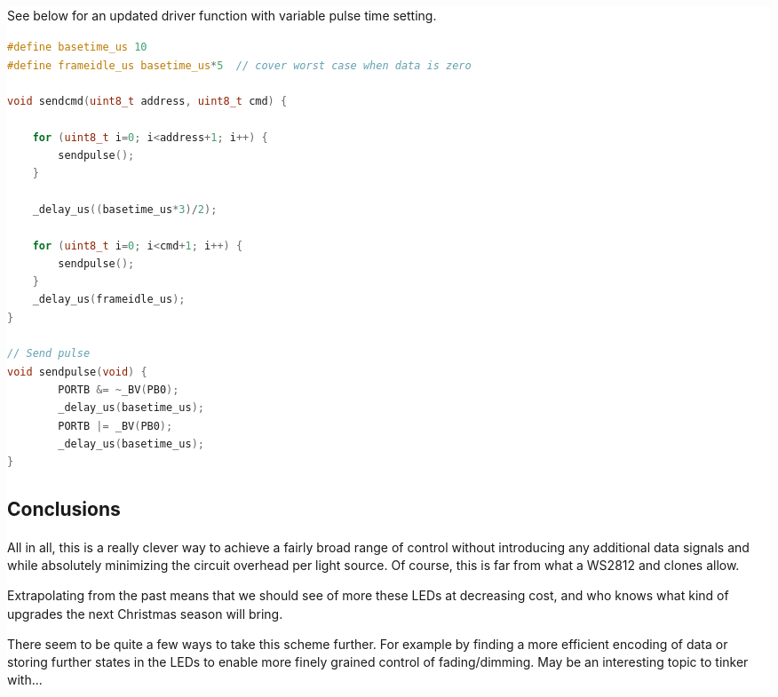 See below for an updated driver function  with variable pulse time setting.

```c
#define basetime_us 10
#define frameidle_us basetime_us*5  // cover worst case when data is zero
									
void sendcmd(uint8_t address, uint8_t cmd) {
	
	for (uint8_t i=0; i<address+1; i++) {
		sendpulse();
	}
	
	_delay_us((basetime_us*3)/2);
		
	for (uint8_t i=0; i<cmd+1; i++) {
		sendpulse();
	}
	_delay_us(frameidle_us);
}

// Send pulse
void sendpulse(void) {
		PORTB &= ~_BV(PB0);
		_delay_us(basetime_us);
		PORTB |= _BV(PB0);
		_delay_us(basetime_us);	
}
```

## Conclusions

All in all, this is a really clever way to achieve a fairly broad range of control without introducing any additional data signals and while absolutely minimizing the circuit overhead per light source. Of course, this is far from what a WS2812 and clones allow.

Extrapolating from the past means that we should see of more these LEDs at decreasing cost, and who knows what kind of upgrades the next Christmas season will bring.

There seem to be quite a few ways to take this scheme further. For example by finding a more efficient encoding of data or storing further states in the LEDs to enable more finely grained control of fading/dimming. May be an interesting topic to tinker with...

